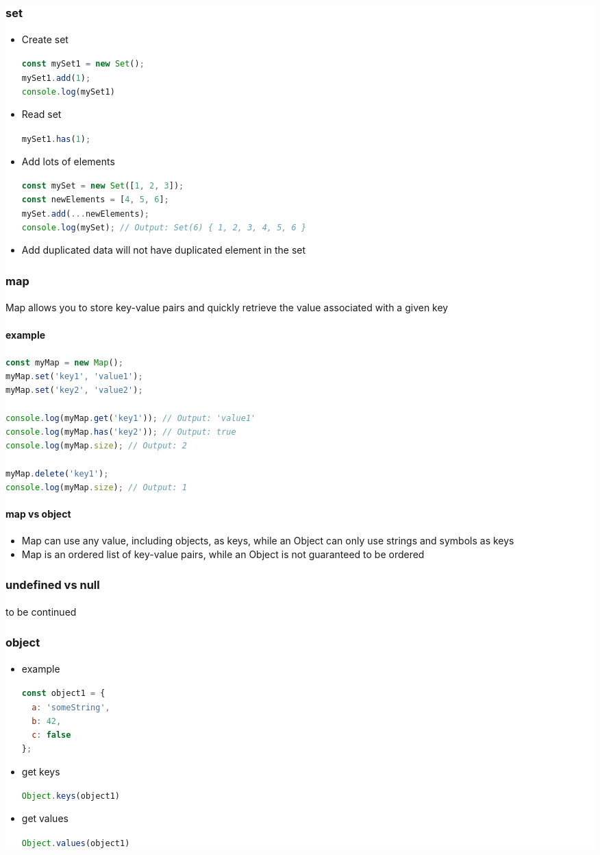 ### set

* Create set
  ```javascript
  const mySet1 = new Set();
  mySet1.add(1);
  console.log(mySet1)
  ```
* Read set
  ```javascript
  mySet1.has(1);
  ```
* Add lots of elements
  ```javascript
  const mySet = new Set([1, 2, 3]);
  const newElements = [4, 5, 6];
  mySet.add(...newElements);
  console.log(mySet); // Output: Set(6) { 1, 2, 3, 4, 5, 6 }
  ```
* Add duplicated data will not have duplicated element in the set

### map

Map allows you to store key-value pairs and quickly retrieve the value associated with a given key

#### example

```javascript
const myMap = new Map();
myMap.set('key1', 'value1');
myMap.set('key2', 'value2');

console.log(myMap.get('key1')); // Output: 'value1'
console.log(myMap.has('key2')); // Output: true
console.log(myMap.size); // Output: 2

myMap.delete('key1');
console.log(myMap.size); // Output: 1
```

#### map vs object

* Map can use any value, including objects, as keys, while an Object can only use strings and symbols as keys
* Map is an ordered list of key-value pairs, while an Object is not guaranteed to be ordered

### undefined vs null

to be continued

### object

* example
  ```javascript
  const object1 = {
    a: 'someString',
    b: 42,
    c: false
  };
  ```
* get keys
  ```javascript
  Object.keys(object1)
  ```
* get values
  ```javascript
  Object.values(object1)
  ```